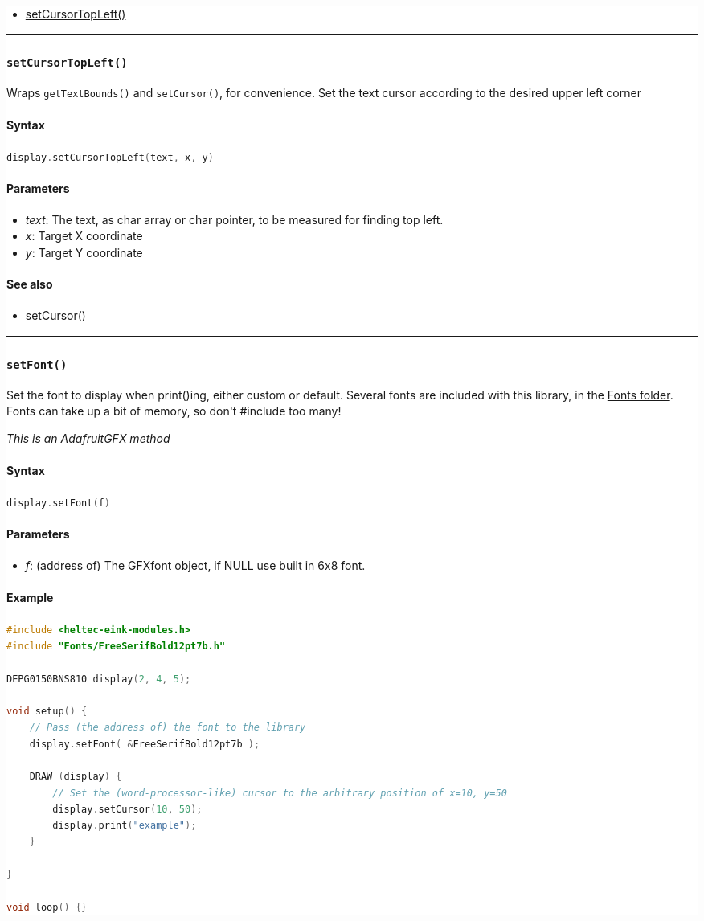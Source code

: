 * [setCursorTopLeft()](#setcursortopleft)

___
### `setCursorTopLeft()`

Wraps `getTextBounds()` and `setCursor()`, for convenience. Set the text cursor according to the desired upper left corner

#### Syntax

```cpp
display.setCursorTopLeft(text, x, y)
```

#### Parameters

* _text_: The text, as char array or char pointer, to be measured for finding top left.
* _x_: Target X coordinate
* _y_: Target Y coordinate

#### See also

* [setCursor()](#setcursor)

___
### `setFont()`

Set the font to display when print()ing, either custom or default. Several fonts are included with this library, in the [Fonts folder](/src/Fonts/). Fonts can take up a bit of memory, so don't #include too many!

*This is an AdafruitGFX method*

#### Syntax

```cpp
display.setFont(f)
```

#### Parameters

* _f_: (address of) The GFXfont object, if NULL use built in 6x8 font.

#### Example

```cpp
#include <heltec-eink-modules.h>
#include "Fonts/FreeSerifBold12pt7b.h"

DEPG0150BNS810 display(2, 4, 5);

void setup() {
    // Pass (the address of) the font to the library
    display.setFont( &FreeSerifBold12pt7b );   

    DRAW (display) {
        // Set the (word-processor-like) cursor to the arbitrary position of x=10, y=50
        display.setCursor(10, 50);                      
        display.print("example");
    }

}

void loop() {}
```
